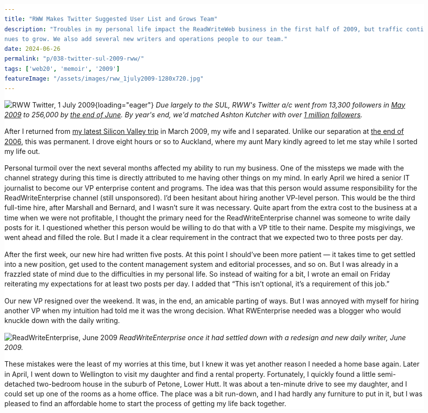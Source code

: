 ```yaml
---
title: "RWW Makes Twitter Suggested User List and Grows Team"
description: "Troubles in my personal life impact the ReadWriteWeb business in the first half of 2009, but traffic continues to grow. We also add several new writers and operations people to our team."
date: 2024-06-26
permalink: "p/038-twitter-sul-2009-rww/"
tags: ['web20', 'memoir', '2009']
featureImage: "/assets/images/rww_1july2009-1280x720.jpg"
---
```


![RWW Twitter, 1 July 2009](/assets/images/rww_1july2009.jpg){loading="eager"}
*Due largely to the SUL, RWW's Twitter a/c went from 13,300 followers in [May 2009](https://web.archive.org/web/20090514175811/https://twitter.com/rww) to 256,000 by [the end of June](https://web.archive.org/web/20090701011822/https://twitter.com/rww). By year's end, we'd matched Ashton Kutcher with over [1 million followers](https://web.archive.org/web/20100104162858/https://twitter.com/rww).*

After I returned from [my latest Silicon Valley trip](/p/037-googleplex-2009-rww-channels/) in March 2009, my wife and I separated. Unlike our separation at [the end of 2006](/p/020-betting-on-web20/), this was permanent. I drove eight hours or so to Auckland, where my aunt Mary kindly agreed to let me stay while I sorted my life out.

Personal turmoil over the next several months affected my ability to run my business. One of the missteps we made with the channel strategy during this time is directly attributed to me having other things on my mind. In early April we hired a senior IT journalist to become our VP enterprise content and programs. The idea was that this person would assume responsibility for the ReadWriteEnterprise channel (still unsponsored). I’d been hesitant about hiring another VP-level person. This would be the third full-time hire, after Marshall and Bernard, and I wasn’t sure it was necessary. Quite apart from the extra cost to the business at a time when we were not profitable, I thought the primary need for the ReadWriteEnterprise channel was someone to write daily posts for it. I questioned whether this person would be willing to do that with a VP title to their name. Despite my misgivings, we went ahead and filled the role. But I made it a clear requirement in the contract that we expected two to three posts per day.

After the first week, our new hire had written five posts. At this point I should’ve been more patient — it takes time to get settled into a new position, get used to the content management system and editorial processes, and so on. But I was already in a frazzled state of mind due to the difficulties in my personal life. So instead of waiting for a bit, I wrote an email on Friday reiterating my expectations for at least two posts per day. I added that “This isn’t optional, it’s a requirement of this job.”

Our new VP resigned over the weekend. It was, in the end, an amicable parting of ways. But I was annoyed with myself for hiring another VP when my intuition had told me it was the wrong decision. What RWEnterprise needed was a blogger who would knuckle down with the daily writing.

![ReadWriteEnterprise, June 2009](/assets/images/rwenterprise_june2009.jpg)
*ReadWriteEnterprise once it had settled down with a redesign and new daily writer, June 2009.*

These mistakes were the least of my worries at this time, but I knew it was yet another reason I needed a home base again. Later in April, I went down to Wellington to visit my daughter and find a rental property. Fortunately, I quickly found a little semi-detached two-bedroom house in the suburb of Petone, Lower Hutt. It was about a ten-minute drive to see my daughter, and I could set up one of the rooms as a home office. The place was a bit run-down, and I had hardly any furniture to put in it, but I was pleased to find an affordable home to start the process of getting my life back together.
